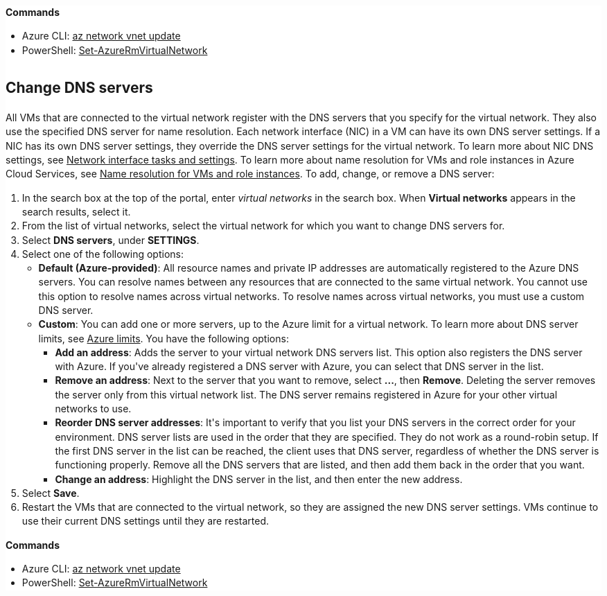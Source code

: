 **Commands**

- Azure CLI: [az network vnet update](https://docs.azure.cn/zh-cn/cli/network/vnet?view=azure-cli-latest#az_network_vnet_update)
- PowerShell: [Set-AzureRmVirtualNetwork](https://docs.microsoft.com/powershell/module/azurerm.network/set-azurermvirtualnetwork)

<a name="dns-servers"></a>
## Change DNS servers

All VMs that are connected to the virtual network register with the DNS servers that you specify for the virtual network. They also use the specified DNS server for name resolution. Each network interface (NIC) in a VM can have its own DNS server settings. If a NIC has its own DNS server settings, they override the DNS server settings for the virtual network. To learn more about NIC DNS settings, see [Network interface tasks and settings](virtual-network-network-interface.md#change-dns-servers). To learn more about name resolution for VMs and role instances in Azure Cloud Services, see [Name resolution for VMs and role instances](virtual-networks-name-resolution-for-vms-and-role-instances.md). To add, change, or remove a DNS server:

1. In the search box at the top of the portal, enter *virtual networks* in the search box. When **Virtual networks** appears in the search results, select it.
2. From the list of virtual networks, select the virtual network for which you want to change DNS servers for.
3.  Select **DNS servers**, under **SETTINGS**.
4. Select one of the following options:
    - **Default (Azure-provided)**: All resource names and private IP addresses are automatically registered to the Azure DNS servers. You can resolve names between any resources that are connected to the same virtual network. You cannot use this option to resolve names across virtual networks. To resolve names across virtual networks, you must use a custom DNS server.
    - **Custom**: You can add one or more servers, up to the Azure limit for a virtual network. To learn more about DNS server limits, see [Azure limits](../azure-subscription-service-limits.md?toc=%2fvirtual-network%2ftoc.json#virtual-networking-limits-classic). You have the following options:
        - **Add an address**: Adds the server to your virtual network DNS servers list. This option also registers the DNS server with Azure. If you've already registered a DNS server with Azure, you can select that DNS server in the list.
        - **Remove an address**: Next to the server that you want to remove, select **...**, then **Remove**. Deleting the server removes the server only from this virtual network list. The DNS server remains registered in Azure for your other virtual networks to use.
        - **Reorder DNS server addresses**: It's important to verify that you list your DNS servers in the correct order for your environment. DNS server lists are used in the order that they are specified. They do not work as a round-robin setup. If the first DNS server in the list can be reached, the client uses that DNS server, regardless of whether the DNS server is functioning properly. Remove all the DNS servers that are listed, and then add them back in the order that you want.
        - **Change an address**: Highlight the DNS server in the list, and then enter the new address.
5. Select **Save**.
6. Restart the VMs that are connected to the virtual network, so they are assigned the new DNS server settings. VMs continue to use their current DNS settings until they are restarted.

**Commands**

- Azure CLI: [az network vnet update](https://docs.azure.cn/zh-cn/cli/network/vnet?view=azure-cli-latest#az_network_vnet_update)
- PowerShell: [Set-AzureRmVirtualNetwork](https://docs.microsoft.com/powershell/module/azurerm.network/set-azurermvirtualnetwork)
